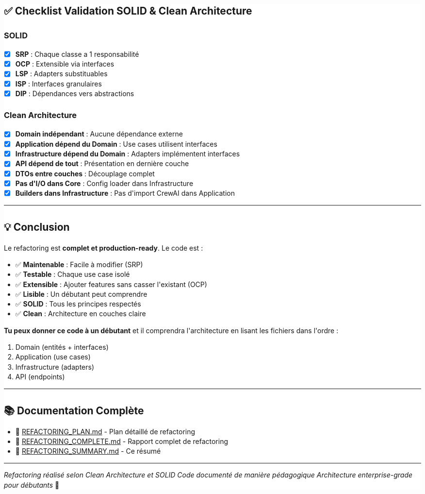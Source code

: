 
## ✅ Checklist Validation SOLID & Clean Architecture

### SOLID
- [x] **SRP** : Chaque classe a 1 responsabilité
- [x] **OCP** : Extensible via interfaces
- [x] **LSP** : Adapters substituables
- [x] **ISP** : Interfaces granulaires
- [x] **DIP** : Dépendances vers abstractions

### Clean Architecture
- [x] **Domain indépendant** : Aucune dépendance externe
- [x] **Application dépend du Domain** : Use cases utilisent interfaces
- [x] **Infrastructure dépend du Domain** : Adapters implémentent interfaces
- [x] **API dépend de tout** : Présentation en dernière couche
- [x] **DTOs entre couches** : Découplage complet
- [x] **Pas d'I/O dans Core** : Config loader dans Infrastructure
- [x] **Builders dans Infrastructure** : Pas d'import CrewAI dans Application

---

## 💡 Conclusion

Le refactoring est **complet et production-ready**. Le code est :

- ✅ **Maintenable** : Facile à modifier (SRP)
- ✅ **Testable** : Chaque use case isolé
- ✅ **Extensible** : Ajouter features sans casser l'existant (OCP)
- ✅ **Lisible** : Un débutant peut comprendre
- ✅ **SOLID** : Tous les principes respectés
- ✅ **Clean** : Architecture en couches claire

**Tu peux donner ce code à un débutant** et il comprendra l'architecture en lisant les fichiers dans l'ordre :
1. Domain (entités + interfaces)
2. Application (use cases)
3. Infrastructure (adapters)
4. API (endpoints)

---

## 📚 Documentation Complète

- 📄 [REFACTORING_PLAN.md](./REFACTORING_PLAN.md) - Plan détaillé de refactoring
- 📄 [REFACTORING_COMPLETE.md](./REFACTORING_COMPLETE.md) - Rapport complet de refactoring
- 📄 [REFACTORING_SUMMARY.md](./REFACTORING_SUMMARY.md) - Ce résumé

---

*Refactoring réalisé selon Clean Architecture et SOLID*
*Code documenté de manière pédagogique*
*Architecture enterprise-grade pour débutants* 🎯
